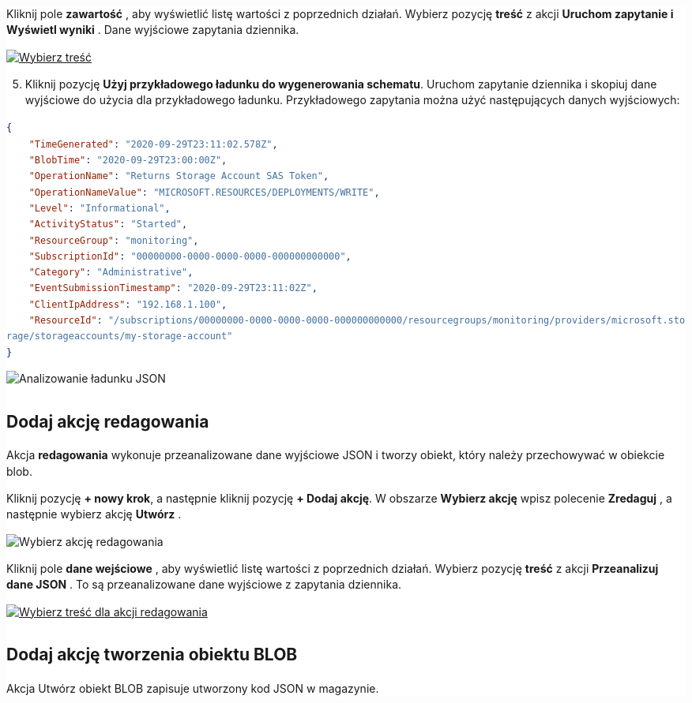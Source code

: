 Kliknij pole **zawartość** , aby wyświetlić listę wartości z poprzednich działań. Wybierz pozycję **treść** z akcji **Uruchom zapytanie i Wyświetl wyniki** . Dane wyjściowe zapytania dziennika.

[![Wybierz treść](media/logs-export-logicapp/select-body.png)](media/logs-export-logicapp/select-body.png#lightbox)

5.  Kliknij pozycję **Użyj przykładowego ładunku do wygenerowania schematu**. Uruchom zapytanie dziennika i skopiuj dane wyjściowe do użycia dla przykładowego ładunku.  Przykładowego zapytania można użyć następujących danych wyjściowych:


```json
{
    "TimeGenerated": "2020-09-29T23:11:02.578Z",
    "BlobTime": "2020-09-29T23:00:00Z",
    "OperationName": "Returns Storage Account SAS Token",
    "OperationNameValue": "MICROSOFT.RESOURCES/DEPLOYMENTS/WRITE",
    "Level": "Informational",
    "ActivityStatus": "Started",
    "ResourceGroup": "monitoring",
    "SubscriptionId": "00000000-0000-0000-0000-000000000000",
    "Category": "Administrative",
    "EventSubmissionTimestamp": "2020-09-29T23:11:02Z",
    "ClientIpAddress": "192.168.1.100",
    "ResourceId": "/subscriptions/00000000-0000-0000-0000-000000000000/resourcegroups/monitoring/providers/microsoft.storage/storageaccounts/my-storage-account"
}
```



![Analizowanie ładunku JSON](media/logs-export-logicapp/parse-json-payload.png)

## <a name="add-the-compose-action"></a>Dodaj akcję redagowania
Akcja **redagowania** wykonuje przeanalizowane dane wyjściowe JSON i tworzy obiekt, który należy przechowywać w obiekcie blob.

Kliknij pozycję **+ nowy krok**, a następnie kliknij pozycję **+ Dodaj akcję**. W obszarze **Wybierz akcję** wpisz polecenie **Zredaguj** , a następnie wybierz akcję **Utwórz** .

![Wybierz akcję redagowania](media/logs-export-logicapp/select-compose.png)


Kliknij pole **dane wejściowe** , aby wyświetlić listę wartości z poprzednich działań. Wybierz pozycję **treść** z akcji **Przeanalizuj dane JSON** . To są przeanalizowane dane wyjściowe z zapytania dziennika.

[![Wybierz treść dla akcji redagowania](media/logs-export-logicapp/select-body-compose.png)](media/logs-export-logicapp/select-body-compose.png#lightbox)


## <a name="add-the-create-blob-action"></a>Dodaj akcję tworzenia obiektu BLOB
Akcja Utwórz obiekt BLOB zapisuje utworzony kod JSON w magazynie.
